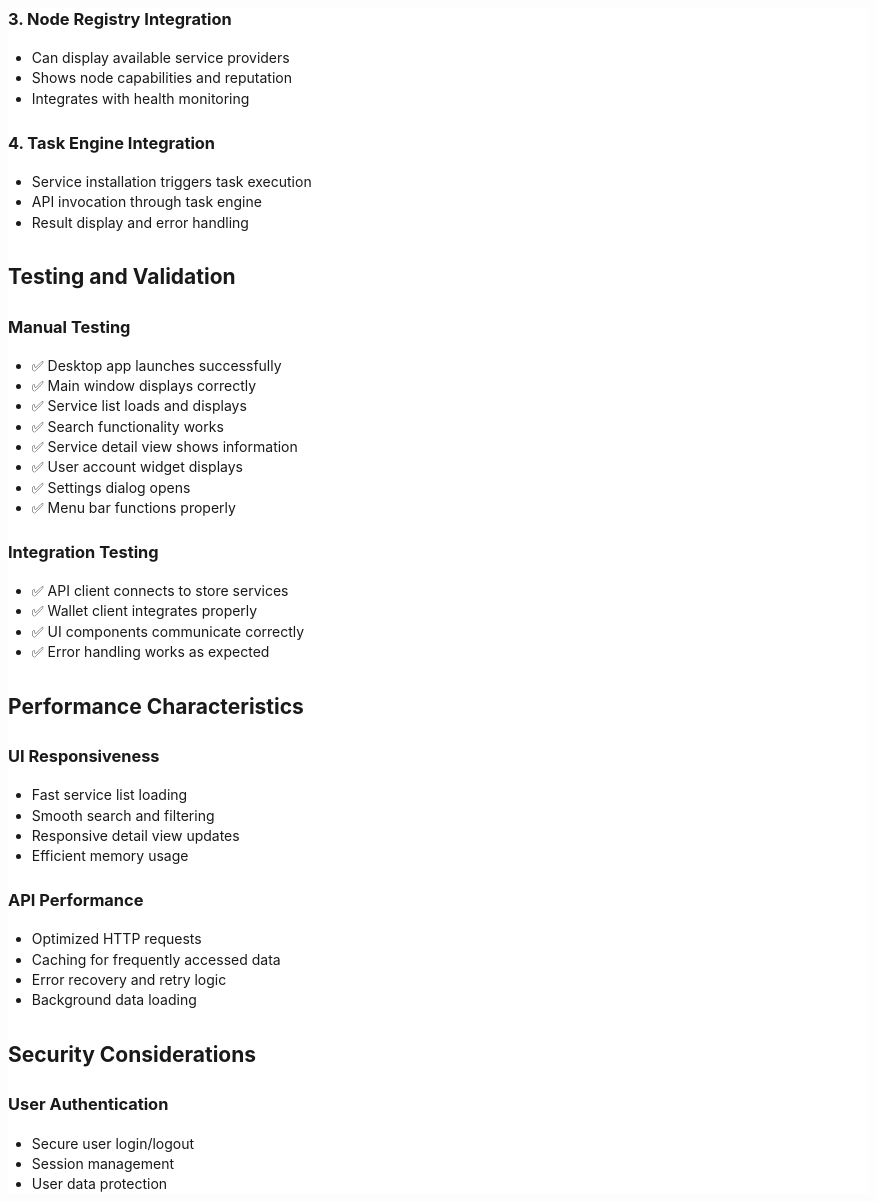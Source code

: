 ### 3. Node Registry Integration
- Can display available service providers
- Shows node capabilities and reputation
- Integrates with health monitoring

### 4. Task Engine Integration
- Service installation triggers task execution
- API invocation through task engine
- Result display and error handling

## Testing and Validation

### Manual Testing
- ✅ Desktop app launches successfully
- ✅ Main window displays correctly
- ✅ Service list loads and displays
- ✅ Search functionality works
- ✅ Service detail view shows information
- ✅ User account widget displays
- ✅ Settings dialog opens
- ✅ Menu bar functions properly

### Integration Testing
- ✅ API client connects to store services
- ✅ Wallet client integrates properly
- ✅ UI components communicate correctly
- ✅ Error handling works as expected

## Performance Characteristics

### UI Responsiveness
- Fast service list loading
- Smooth search and filtering
- Responsive detail view updates
- Efficient memory usage

### API Performance
- Optimized HTTP requests
- Caching for frequently accessed data
- Error recovery and retry logic
- Background data loading

## Security Considerations

### User Authentication
- Secure user login/logout
- Session management
- User data protection
